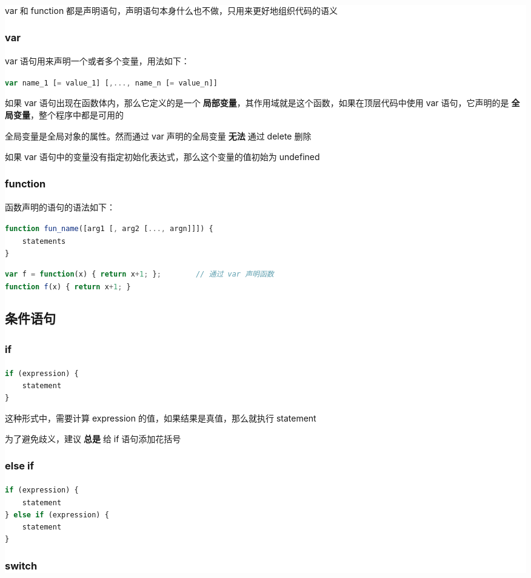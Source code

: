 var 和 function 都是声明语句，声明语句本身什么也不做，只用来更好地组织代码的语义

### var

var 语句用来声明一个或者多个变量，用法如下：

```javascript
var name_1 [= value_1] [,..., name_n [= value_n]]
```

如果 var 语句出现在函数体内，那么它定义的是一个 __局部变量__，其作用域就是这个函数，如果在顶层代码中使用 var 语句，它声明的是 __全局变量__，整个程序中都是可用的

全局变量是全局对象的属性。然而通过 var 声明的全局变量 __无法__ 通过 delete 删除

如果 var 语句中的变量没有指定初始化表达式，那么这个变量的值初始为 undefined

### function

函数声明的语句的语法如下：

```javascript
function fun_name([arg1 [, arg2 [..., argn]]]) {
    statements
}
```

```javascript
var f = function(x) { return x+1; };        // 通过 var 声明函数
function f(x) { return x+1; }
```

## 条件语句

### if

```javascript
if (expression) {
    statement
}
```

这种形式中，需要计算 expression 的值，如果结果是真值，那么就执行 statement

为了避免歧义，建议 __总是__ 给 if 语句添加花括号


### else if

```javascript
if (expression) {
    statement
} else if (expression) {
    statement
}
```

### switch

